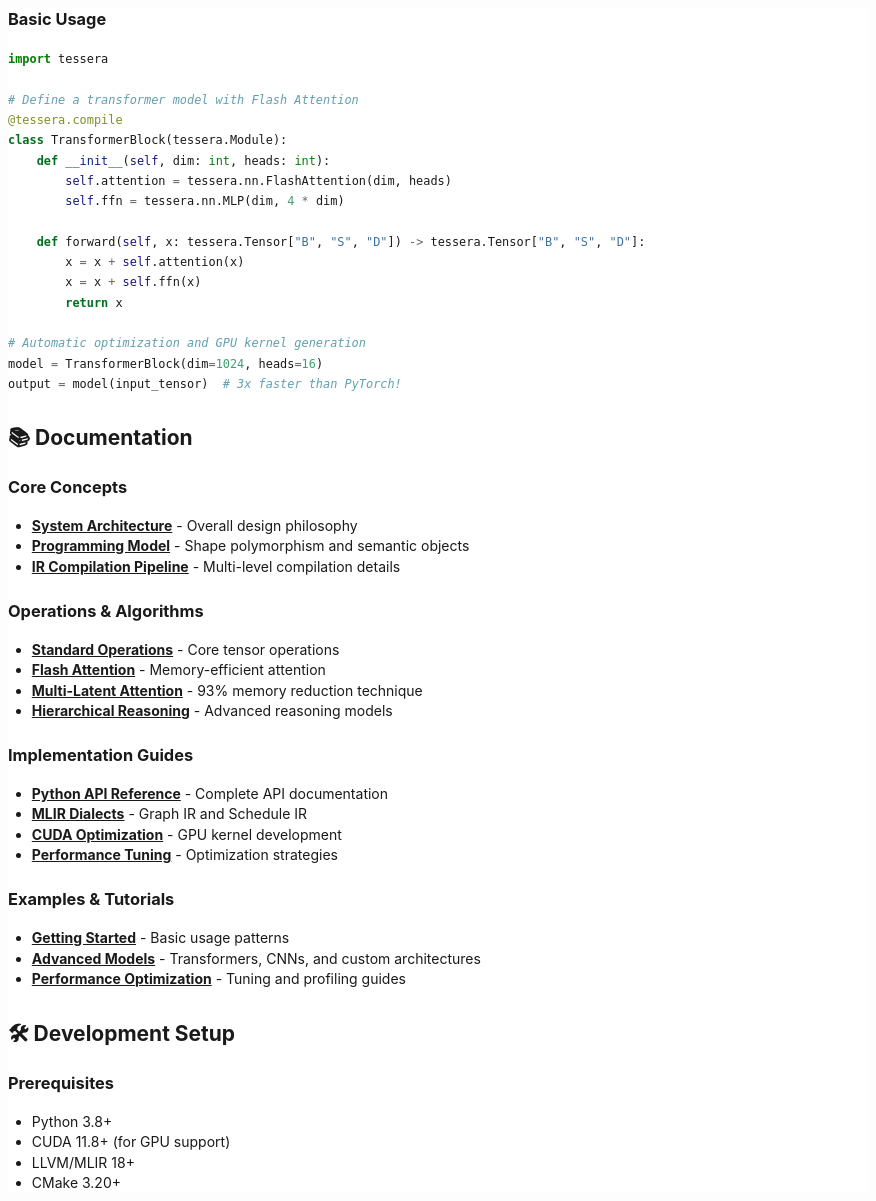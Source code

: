 ### Basic Usage
```python
import tessera

# Define a transformer model with Flash Attention
@tessera.compile
class TransformerBlock(tessera.Module):
    def __init__(self, dim: int, heads: int):
        self.attention = tessera.nn.FlashAttention(dim, heads)
        self.ffn = tessera.nn.MLP(dim, 4 * dim)
        
    def forward(self, x: tessera.Tensor["B", "S", "D"]) -> tessera.Tensor["B", "S", "D"]:
        x = x + self.attention(x)
        x = x + self.ffn(x)
        return x

# Automatic optimization and GPU kernel generation
model = TransformerBlock(dim=1024, heads=16)
output = model(input_tensor)  # 3x faster than PyTorch!
```

## 📚 **Documentation**

### Core Concepts
- [**System Architecture**](docs/architecture/system_overview.md) - Overall design philosophy
- [**Programming Model**](docs/architecture/programming_model.md) - Shape polymorphism and semantic objects
- [**IR Compilation Pipeline**](docs/architecture/ir_pipeline.md) - Multi-level compilation details

### Operations & Algorithms  
- [**Standard Operations**](docs/operations/standard_ops.md) - Core tensor operations
- [**Flash Attention**](docs/operations/flash_attention.md) - Memory-efficient attention
- [**Multi-Latent Attention**](docs/operations/mla.md) - 93% memory reduction technique
- [**Hierarchical Reasoning**](docs/operations/hrm.md) - Advanced reasoning models

### Implementation Guides
- [**Python API Reference**](docs/api/python.md) - Complete API documentation
- [**MLIR Dialects**](docs/implementation/mlir_dialects.md) - Graph IR and Schedule IR
- [**CUDA Optimization**](docs/implementation/cuda.md) - GPU kernel development
- [**Performance Tuning**](docs/implementation/performance.md) - Optimization strategies

### Examples & Tutorials
- [**Getting Started**](examples/getting_started.md) - Basic usage patterns
- [**Advanced Models**](examples/advanced/) - Transformers, CNNs, and custom architectures
- [**Performance Optimization**](examples/optimization/) - Tuning and profiling guides

## 🛠️ **Development Setup**

### Prerequisites
- Python 3.8+
- CUDA 11.8+ (for GPU support)
- LLVM/MLIR 18+
- CMake 3.20+

